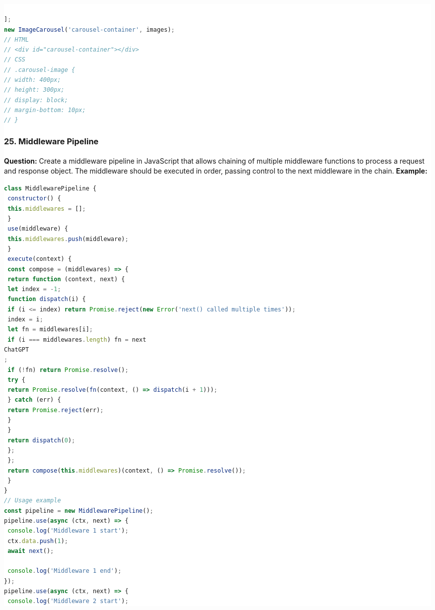 ```javascript 

]; 
new ImageCarousel('carousel-container', images); 
// HTML 
// <div id="carousel-container"></div> 
// CSS 
// .carousel-image { 
// width: 400px; 
// height: 300px; 
// display: block; 
// margin-bottom: 10px; 
// } 
``` 
### 25. Middleware Pipeline 
**Question:** 
Create a middleware pipeline in JavaScript that allows chaining of multiple middleware functions to process a request and response object. The middleware should be executed in order, passing control to the next middleware in the chain. 
**Example:** 
```javascript 
class MiddlewarePipeline { 
 constructor() { 
 this.middlewares = []; 
 } 
 use(middleware) { 
 this.middlewares.push(middleware); 
 } 
 execute(context) { 
 const compose = (middlewares) => { 
 return function (context, next) { 
 let index = -1; 
 function dispatch(i) { 
 if (i <= index) return Promise.reject(new Error('next() called multiple times')); 
 index = i; 
 let fn = middlewares[i]; 
 if (i === middlewares.length) fn = next 
ChatGPT 
; 
 if (!fn) return Promise.resolve(); 
 try { 
 return Promise.resolve(fn(context, () => dispatch(i + 1))); 
 } catch (err) { 
 return Promise.reject(err); 
 } 
 } 
 return dispatch(0); 
 }; 
 }; 
 return compose(this.middlewares)(context, () => Promise.resolve()); 
 } 
} 
// Usage example 
const pipeline = new MiddlewarePipeline(); 
pipeline.use(async (ctx, next) => { 
 console.log('Middleware 1 start'); 
 ctx.data.push(1); 
 await next(); 

 console.log('Middleware 1 end'); 
}); 
pipeline.use(async (ctx, next) => { 
 console.log('Middleware 2 start'); 
```